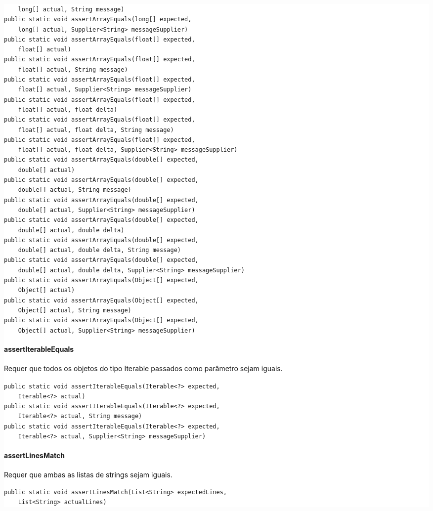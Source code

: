 ```
    long[] actual, String message)
public static void assertArrayEquals(long[] expected,
    long[] actual, Supplier<String> messageSupplier)
public static void assertArrayEquals(float[] expected,
    float[] actual)
public static void assertArrayEquals(float[] expected,
    float[] actual, String message)
public static void assertArrayEquals(float[] expected,
    float[] actual, Supplier<String> messageSupplier)
public static void assertArrayEquals(float[] expected,
    float[] actual, float delta)
public static void assertArrayEquals(float[] expected,
    float[] actual, float delta, String message)
public static void assertArrayEquals(float[] expected,
    float[] actual, float delta, Supplier<String> messageSupplier)
public static void assertArrayEquals(double[] expected,
    double[] actual)
public static void assertArrayEquals(double[] expected,
    double[] actual, String message)
public static void assertArrayEquals(double[] expected,
    double[] actual, Supplier<String> messageSupplier)
public static void assertArrayEquals(double[] expected,
    double[] actual, double delta)
public static void assertArrayEquals(double[] expected,
    double[] actual, double delta, String message)
public static void assertArrayEquals(double[] expected,
    double[] actual, double delta, Supplier<String> messageSupplier)
public static void assertArrayEquals(Object[] expected,
    Object[] actual)
public static void assertArrayEquals(Object[] expected,
    Object[] actual, String message)
public static void assertArrayEquals(Object[] expected,
    Object[] actual, Supplier<String> messageSupplier)
```

#### assertIterableEquals

Requer que todos os objetos do tipo Iterable passados como parâmetro sejam iguais.

```
public static void assertIterableEquals(Iterable<?> expected,
    Iterable<?> actual)
public static void assertIterableEquals(Iterable<?> expected,
    Iterable<?> actual, String message)
public static void assertIterableEquals(Iterable<?> expected,
    Iterable<?> actual, Supplier<String> messageSupplier)
```

#### assertLinesMatch

Requer que ambas as listas de strings sejam iguais.

```
public static void assertLinesMatch(List<String> expectedLines,
    List<String> actualLines)
```
